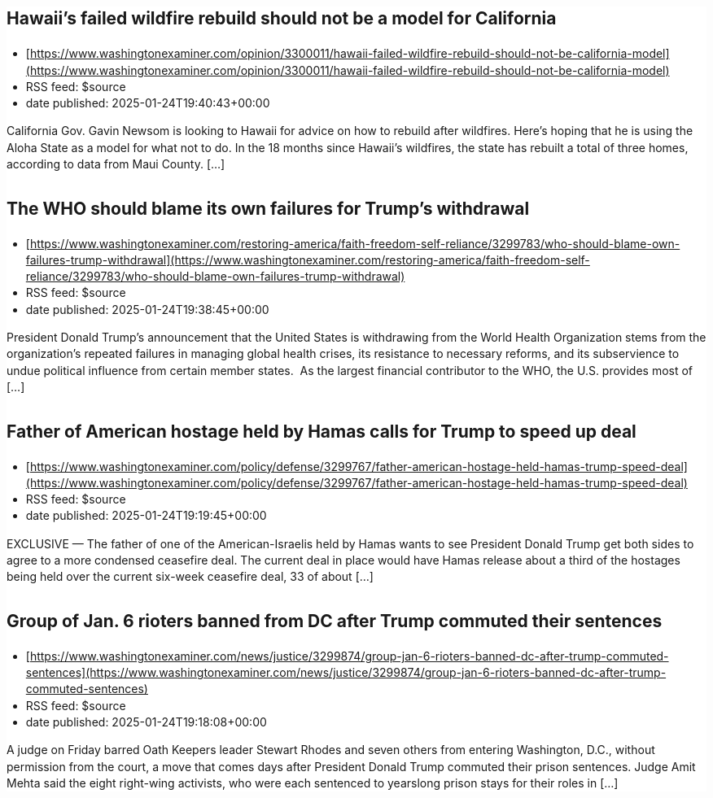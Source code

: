 ## Hawaii’s failed wildfire rebuild should not be a model for California
 - [https://www.washingtonexaminer.com/opinion/3300011/hawaii-failed-wildfire-rebuild-should-not-be-california-model](https://www.washingtonexaminer.com/opinion/3300011/hawaii-failed-wildfire-rebuild-should-not-be-california-model)
 - RSS feed: $source
 - date published: 2025-01-24T19:40:43+00:00

California Gov. Gavin Newsom is looking to Hawaii for advice on how to rebuild after wildfires. Here’s hoping that he is using the Aloha State as a model for what not to do. In the 18 months since Hawaii’s wildfires, the state has rebuilt a total of three homes, according to data from Maui County. [&#8230;]

## The WHO should blame its own failures for Trump’s withdrawal
 - [https://www.washingtonexaminer.com/restoring-america/faith-freedom-self-reliance/3299783/who-should-blame-own-failures-trump-withdrawal](https://www.washingtonexaminer.com/restoring-america/faith-freedom-self-reliance/3299783/who-should-blame-own-failures-trump-withdrawal)
 - RSS feed: $source
 - date published: 2025-01-24T19:38:45+00:00

President Donald Trump’s announcement that the United States is withdrawing from the World Health Organization stems from the organization’s repeated failures in managing global health crises, its resistance to necessary reforms, and its subservience to undue political influence from certain member states.&#160; As the largest financial contributor to the WHO, the U.S. provides most of [&#8230;]

## Father of American hostage held by Hamas calls for Trump to speed up deal
 - [https://www.washingtonexaminer.com/policy/defense/3299767/father-american-hostage-held-hamas-trump-speed-deal](https://www.washingtonexaminer.com/policy/defense/3299767/father-american-hostage-held-hamas-trump-speed-deal)
 - RSS feed: $source
 - date published: 2025-01-24T19:19:45+00:00

EXCLUSIVE — The father of one of the American-Israelis held by Hamas wants to see President Donald Trump get both sides to agree to a more condensed ceasefire deal. The current deal in place would have Hamas release about a third of the hostages being held over the current six-week ceasefire deal, 33 of about [&#8230;]

## Group of Jan. 6 rioters banned from DC after Trump commuted their sentences
 - [https://www.washingtonexaminer.com/news/justice/3299874/group-jan-6-rioters-banned-dc-after-trump-commuted-sentences](https://www.washingtonexaminer.com/news/justice/3299874/group-jan-6-rioters-banned-dc-after-trump-commuted-sentences)
 - RSS feed: $source
 - date published: 2025-01-24T19:18:08+00:00

A judge on Friday barred Oath Keepers leader Stewart Rhodes and seven others from entering Washington, D.C., without permission from the court, a move that comes days after President Donald Trump commuted their prison sentences. Judge Amit Mehta said the eight right-wing activists, who were each sentenced to yearslong prison stays for their roles in [&#8230;]
